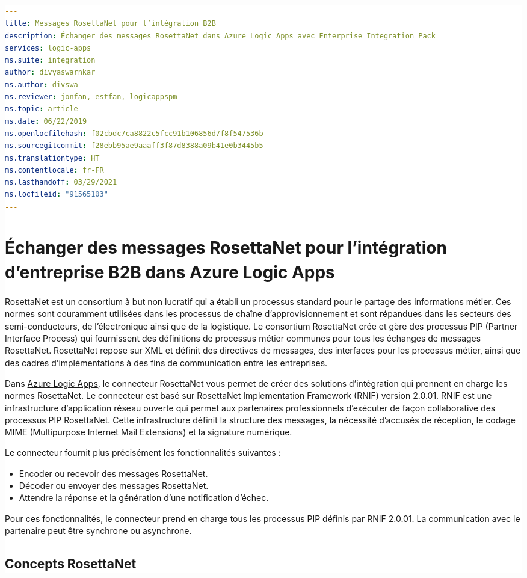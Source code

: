 ```yaml
---
title: Messages RosettaNet pour l’intégration B2B
description: Échanger des messages RosettaNet dans Azure Logic Apps avec Enterprise Integration Pack
services: logic-apps
ms.suite: integration
author: divyaswarnkar
ms.author: divswa
ms.reviewer: jonfan, estfan, logicappspm
ms.topic: article
ms.date: 06/22/2019
ms.openlocfilehash: f02cbdc7ca8822c5fcc91b106856d7f8f547536b
ms.sourcegitcommit: f28ebb95ae9aaaff3f87d8388a09b41e0b3445b5
ms.translationtype: HT
ms.contentlocale: fr-FR
ms.lasthandoff: 03/29/2021
ms.locfileid: "91565103"
---
```

# <a name="exchange-rosettanet-messages-for-b2b-enterprise-integration-in-azure-logic-apps"></a>Échanger des messages RosettaNet pour l’intégration d’entreprise B2B dans Azure Logic Apps

[RosettaNet](https://resources.gs1us.org) est un consortium à but non lucratif qui a établi un processus standard pour le partage des informations métier. Ces normes sont couramment utilisées dans les processus de chaîne d’approvisionnement et sont répandues dans les secteurs des semi-conducteurs, de l’électronique ainsi que de la logistique. Le consortium RosettaNet crée et gère des processus PIP (Partner Interface Process) qui fournissent des définitions de processus métier communes pour tous les échanges de messages RosettaNet. RosettaNet repose sur XML et définit des directives de messages, des interfaces pour les processus métier, ainsi que des cadres d’implémentations à des fins de communication entre les entreprises.

Dans [Azure Logic Apps](../logic-apps/logic-apps-overview.md), le connecteur RosettaNet vous permet de créer des solutions d’intégration qui prennent en charge les normes RosettaNet. Le connecteur est basé sur RosettaNet Implementation Framework (RNIF) version 2.0.01. RNIF est une infrastructure d’application réseau ouverte qui permet aux partenaires professionnels d’exécuter de façon collaborative des processus PIP RosettaNet. Cette infrastructure définit la structure des messages, la nécessité d’accusés de réception, le codage MIME (Multipurpose Internet Mail Extensions) et la signature numérique.

Le connecteur fournit plus précisément les fonctionnalités suivantes :

* Encoder ou recevoir des messages RosettaNet.
* Décoder ou envoyer des messages RosettaNet.
* Attendre la réponse et la génération d’une notification d’échec.

Pour ces fonctionnalités, le connecteur prend en charge tous les processus PIP définis par RNIF 2.0.01. La communication avec le partenaire peut être synchrone ou asynchrone.

## <a name="rosettanet-concepts"></a>Concepts RosettaNet
